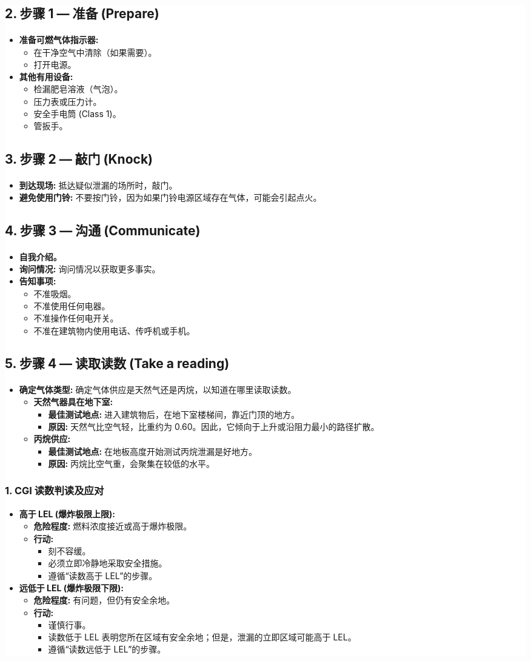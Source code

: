 ## 2. 步骤 1 — 准备 (Prepare)

- **准备可燃气体指示器:**
  - 在干净空气中清除（如果需要）。
  - 打开电源。
- **其他有用设备:**
  - 检漏肥皂溶液（气泡）。
  - 压力表或压力计。
  - 安全手电筒 (Class 1)。
  - 管扳手。

## 3. 步骤 2 — 敲门 (Knock)

- **到达现场:** 抵达疑似泄漏的场所时，敲门。
- **避免使用门铃:** 不要按门铃，因为如果门铃电源区域存在气体，可能会引起点火。

## 4. 步骤 3 — 沟通 (Communicate)

- **自我介绍。**
- **询问情况:** 询问情况以获取更多事实。
- **告知事项:**
  - 不准吸烟。
  - 不准使用任何电器。
  - 不准操作任何电开关。
  - 不准在建筑物内使用电话、传呼机或手机。

## 5. 步骤 4 — 读取读数 (Take a reading)

- **确定气体类型:** 确定气体供应是天然气还是丙烷，以知道在哪里读取读数。
  - **天然气器具在地下室:**
    - **最佳测试地点:** 进入建筑物后，在地下室楼梯间，靠近门顶的地方。
    - **原因:** 天然气比空气轻，比重约为 0.60。因此，它倾向于上升或沿阻力最小的路径扩散。
  - **丙烷供应:**
    - **最佳测试地点:** 在地板高度开始测试丙烷泄漏是好地方。
    - **原因:** 丙烷比空气重，会聚集在较低的水平。

### 1. CGI 读数判读及应对

- **高于 LEL (爆炸极限上限):**
  - **危险程度:** 燃料浓度接近或高于爆炸极限。
  - **行动:**
    - 刻不容缓。
    - 必须立即冷静地采取安全措施。
    - 遵循“读数高于 LEL”的步骤。
- **远低于 LEL (爆炸极限下限):**
  - **危险程度:** 有问题，但仍有安全余地。
  - **行动:**
    - 谨慎行事。
    - 读数低于 LEL 表明您所在区域有安全余地；但是，泄漏的立即区域可能高于 LEL。
    - 遵循“读数远低于 LEL”的步骤。
